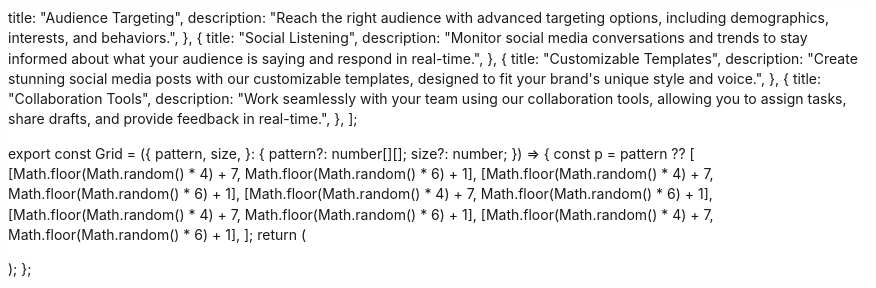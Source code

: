 title: "Audience Targeting",
description:
"Reach the right audience with advanced targeting options, including demographics, interests, and behaviors.",
},
{
title: "Social Listening",
description:
"Monitor social media conversations and trends to stay informed about what your audience is saying and respond in real-time.",
},
{
title: "Customizable Templates",
description:
"Create stunning social media posts with our customizable templates, designed to fit your brand's unique style and voice.",
},
{
title: "Collaboration Tools",
description:
"Work seamlessly with your team using our collaboration tools, allowing you to assign tasks, share drafts, and provide feedback in real-time.",
},
];

export const Grid = ({
pattern,
size,
}: {
pattern?: number[][];
size?: number;
}) => {
const p = pattern ?? [
[Math.floor(Math.random() * 4) + 7, Math.floor(Math.random() * 6) + 1],
[Math.floor(Math.random() * 4) + 7, Math.floor(Math.random() * 6) + 1],
[Math.floor(Math.random() * 4) + 7, Math.floor(Math.random() * 6) + 1],
[Math.floor(Math.random() * 4) + 7, Math.floor(Math.random() * 6) + 1],
[Math.floor(Math.random() * 4) + 7, Math.floor(Math.random() * 6) + 1],
];
return (
<div className="pointer-events-none absolute left-1/2 top-0  -ml-20 -mt-2 h-full w-full [mask-image:linear-gradient(white,transparent)]">
<div className="absolute inset-0 bg-gradient-to-r  [mask-image:radial-gradient(farthest-side_at_top,white,transparent)] dark:from-zinc-900/30 from-zinc-100/30 to-zinc-300/30 dark:to-zinc-900/30 opacity-100">
<GridPattern
width={size ?? 20}
height={size ?? 20}
x="-12"
y="4"
squares={p}
className="absolute inset-0 h-full w-full mix-blend-overlay dark:fill-white/10 dark:stroke-white/10 stroke-black/10 fill-black/10"
/>
</div>
</div>
);
};

